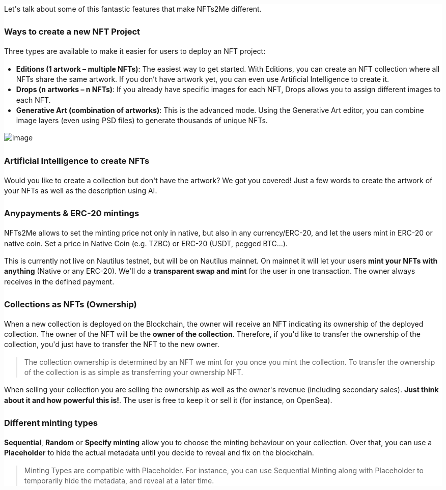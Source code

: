Let's talk about some of this fantastic features that make NFTs2Me different.


### Ways to create a new NFT Project

Three types are available to make it easier for users to deploy an NFT project:

 - **Editions (1 artwork – multiple NFTs)**: The easiest way to get started. With Editions, you can create an NFT collection where all NFTs share the same artwork. If you don’t have artwork yet, you can even use Artificial Intelligence to create it.
 - **Drops (n artworks – n NFTs)**: If you already have specific images for each NFT, Drops allows you to assign different images to each NFT.
 - **Generative Art (combination of artworks)**: This is the advanced mode. Using the Generative Art editor, you can combine image layers (even using PSD files) to generate thousands of unique NFTs.

![image](https://github.com/nfts2me/nautilus-nfts2me/assets/109629895/8f4d837b-6600-4386-bdf3-7352e7b0d567)


### Artificial Intelligence to create NFTs

Would you like to create a collection but don't have the artwork? We got you covered! Just a few words to create the artwork of your NFTs as well as the description using AI.

### Anypayments & ERC-20 mintings

NFTs2Me allows to set the minting price not only in native, but also in any currency/ERC-20, and let the users mint in ERC-20 or native coin. Set a price in Native Coin (e.g. TZBC) or ERC-20 (USDT, pegged BTC...). 

This is currently not live on Nautilus testnet, but will be on Nautilus mainnet. On mainnet it will let your users **mint your NFTs with anything** (Native or any ERC-20). We'll do a **transparent swap and mint** for the user in one transaction. The owner always receives in the defined payment.


### Collections as NFTs (Ownership)

When a new collection is deployed on the Blockchain, the owner will receive an NFT indicating its ownership of the deployed collection. The owner of the NFT will be the **owner of the collection**. Therefore, if you'd like to transfer the ownership of the collection, you'd just have to transfer the NFT to the new owner.

> The collection ownership is determined by an NFT we mint for you once you mint the collection. To transfer the ownership of the collection is as simple as transferring your ownership NFT.

When selling your collection you are selling the ownership as well as the owner's revenue (including secondary sales). **Just think about it and how powerful this is!**. The user is free to keep it or sell it (for instance, on OpenSea).

### Different minting types

**Sequential**, **Random** or **Specify minting** allow you to choose the minting behaviour on your collection. Over that, you can use a **Placeholder** to hide the actual metadata until you decide to reveal and fix on the blockchain.

> Minting Types are compatible with Placeholder. For instance, you can use Sequential Minting along with Placeholder to temporarily hide the metadata, and reveal at a later time.
